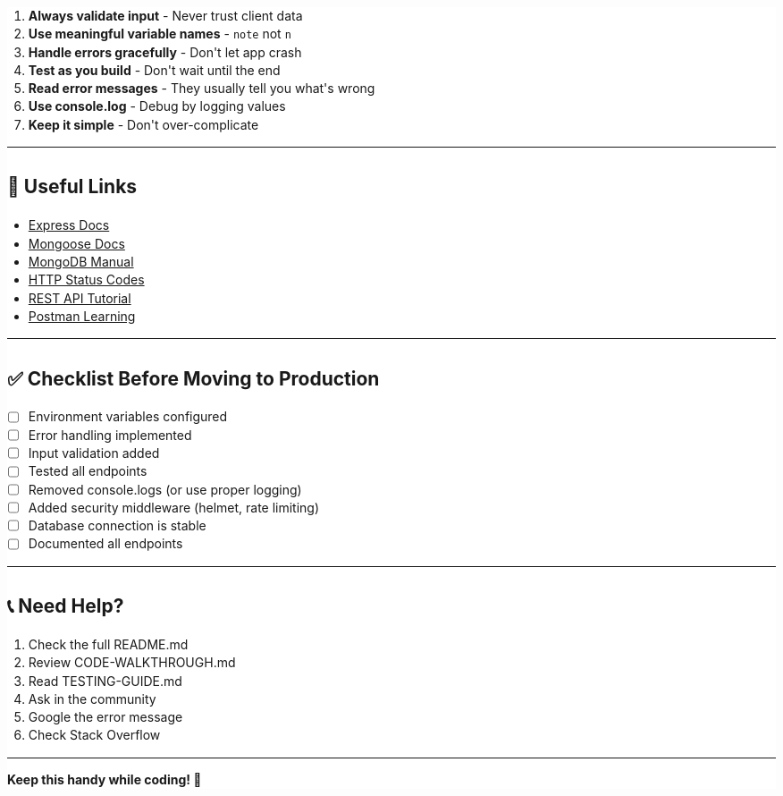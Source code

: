 1. **Always validate input** - Never trust client data
2. **Use meaningful variable names** - `note` not `n`
3. **Handle errors gracefully** - Don't let app crash
4. **Test as you build** - Don't wait until the end
5. **Read error messages** - They usually tell you what's wrong
6. **Use console.log** - Debug by logging values
7. **Keep it simple** - Don't over-complicate

---

## 🔗 Useful Links

- [Express Docs](https://expressjs.com/)
- [Mongoose Docs](https://mongoosejs.com/)
- [MongoDB Manual](https://docs.mongodb.com/)
- [HTTP Status Codes](https://httpstatuses.com/)
- [REST API Tutorial](https://restfulapi.net/)
- [Postman Learning](https://learning.postman.com/)

---

## ✅ Checklist Before Moving to Production

- [ ] Environment variables configured
- [ ] Error handling implemented
- [ ] Input validation added
- [ ] Tested all endpoints
- [ ] Removed console.logs (or use proper logging)
- [ ] Added security middleware (helmet, rate limiting)
- [ ] Database connection is stable
- [ ] Documented all endpoints

---

## 📞 Need Help?

1. Check the full README.md
2. Review CODE-WALKTHROUGH.md
3. Read TESTING-GUIDE.md
4. Ask in the community
5. Google the error message
6. Check Stack Overflow

---

**Keep this handy while coding! 📌**
